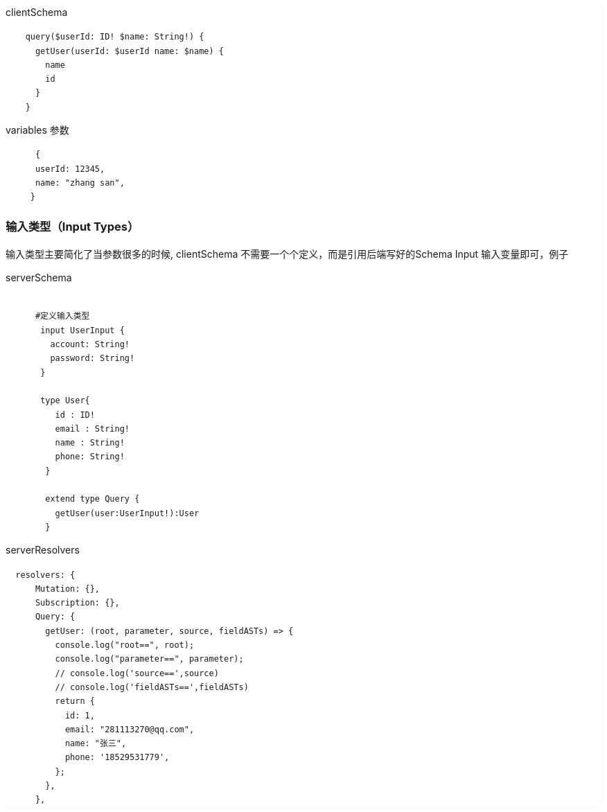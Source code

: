 

clientSchema

```
    query($userId: ID! $name: String!) {
      getUser(userId: $userId name: $name) {
        name
        id
      }
    }
```

variables 参数

```
      {
      userId: 12345,
      name: "zhang san",
     } 
```



### 输入类型（Input Types） 

输入类型主要简化了当参数很多的时候, clientSchema 不需要一个个定义，而是引用后端写好的Schema Input 输入变量即可，例子

serverSchema

```
   
      #定义输入类型
       input UserInput {
         account: String!
         password: String!
       }

       type User{
          id : ID!
          email : String!
          name : String!
          phone: String!
        }

        extend type Query {
          getUser(user:UserInput!):User
        }
```

serverResolvers

```
  resolvers: {
      Mutation: {},
      Subscription: {},
      Query: {
        getUser: (root, parameter, source, fieldASTs) => {
          console.log("root==", root);
          console.log("parameter==", parameter);
          // console.log('source==',source)
          // console.log('fieldASTs==',fieldASTs)
          return {
            id: 1,
            email: "281113270@qq.com",
            name: "张三",
            phone: '18529531779',
          };
        },
      },
```